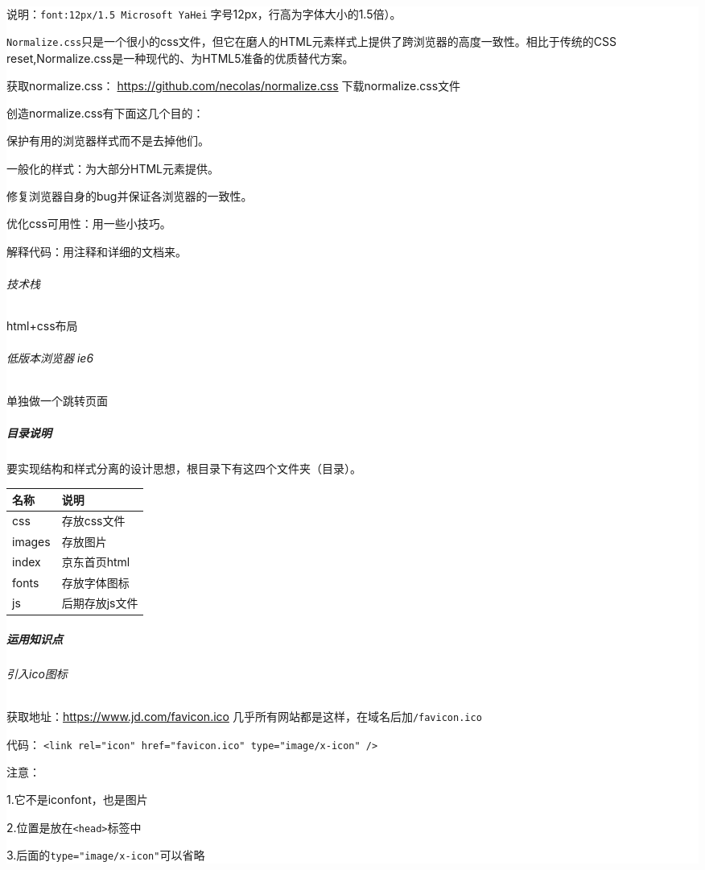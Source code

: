 说明：`font:12px/1.5 Microsoft YaHei` 字号12px，行高为字体大小的1.5倍）。

`Normalize.css`只是一个很小的css文件，但它在磨人的HTML元素样式上提供了跨浏览器的高度一致性。相比于传统的CSS reset,Normalize.css是一种现代的、为HTML5准备的优质替代方案。

获取normalize.css：
https://github.com/necolas/normalize.css 下载normalize.css文件

创造normalize.css有下面这几个目的：

保护有用的浏览器样式而不是去掉他们。

一般化的样式：为大部分HTML元素提供。

修复浏览器自身的bug并保证各浏览器的一致性。

优化css可用性：用一些小技巧。

解释代码：用注释和详细的文档来。

###### 技术栈
html+css布局

###### 低版本浏览器 ie6
单独做一个跳转页面

##### 目录说明
要实现结构和样式分离的设计思想，根目录下有这四个文件夹（目录）。

| 名称   | 说明           |
| :----- | :------------- |
| css    | 存放css文件    |
| images | 存放图片       |
| index  | 京东首页html   |
| fonts  | 存放字体图标   |
| js     | 后期存放js文件 |



##### 运用知识点
###### 引入ico图标

获取地址：https://www.jd.com/favicon.ico
几乎所有网站都是这样，在域名后加`/favicon.ico `

代码：
`<link rel="icon" href="favicon.ico" type="image/x-icon" />`


注意：

1.它不是iconfont，也是图片

2.位置是放在`<head>`标签中

3.后面的`type="image/x-icon"`可以省略
